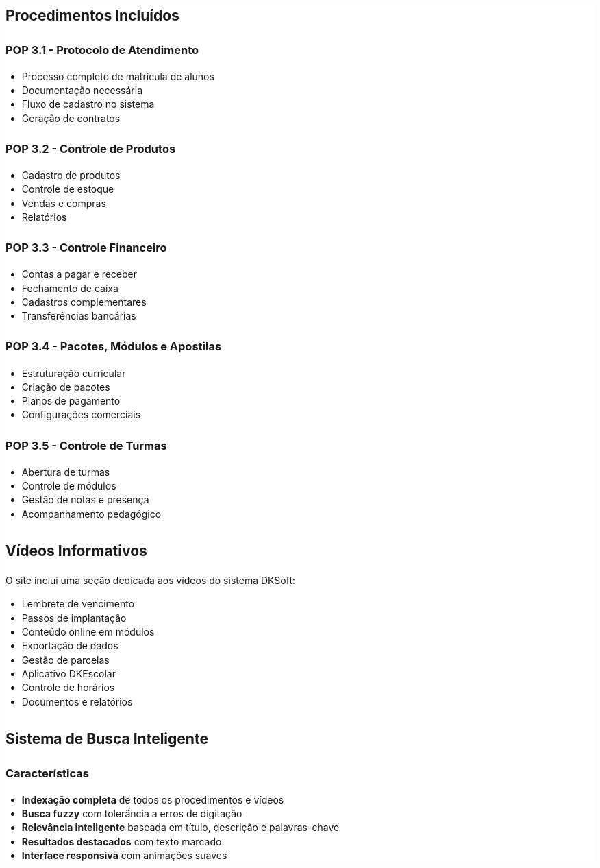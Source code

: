 ## Procedimentos Incluídos

### POP 3.1 - Protocolo de Atendimento
- Processo completo de matrícula de alunos
- Documentação necessária
- Fluxo de cadastro no sistema
- Geração de contratos

### POP 3.2 - Controle de Produtos
- Cadastro de produtos
- Controle de estoque
- Vendas e compras
- Relatórios

### POP 3.3 - Controle Financeiro
- Contas a pagar e receber
- Fechamento de caixa
- Cadastros complementares
- Transferências bancárias

### POP 3.4 - Pacotes, Módulos e Apostilas
- Estruturação curricular
- Criação de pacotes
- Planos de pagamento
- Configurações comerciais

### POP 3.5 - Controle de Turmas
- Abertura de turmas
- Controle de módulos
- Gestão de notas e presença
- Acompanhamento pedagógico

## Vídeos Informativos

O site inclui uma seção dedicada aos vídeos do sistema DKSoft:
- Lembrete de vencimento
- Passos de implantação
- Conteúdo online em módulos
- Exportação de dados
- Gestão de parcelas
- Aplicativo DKEscolar
- Controle de horários
- Documentos e relatórios

## Sistema de Busca Inteligente

### Características
- **Indexação completa** de todos os procedimentos e vídeos
- **Busca fuzzy** com tolerância a erros de digitação
- **Relevância inteligente** baseada em título, descrição e palavras-chave
- **Resultados destacados** com texto marcado
- **Interface responsiva** com animações suaves
